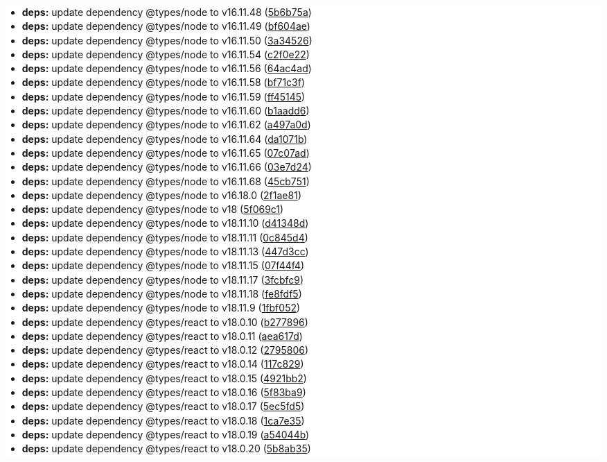 * **deps:** update dependency @types/node to v16.11.48 ([5b6b75a](https://github.com/morfeojs/morfeo/commit/5b6b75a8636feaf3af36ce008a9e1e097c8077c6))
* **deps:** update dependency @types/node to v16.11.49 ([bf604ae](https://github.com/morfeojs/morfeo/commit/bf604aeea7e29c2f9d6212a3f67421ccce0eb9d4))
* **deps:** update dependency @types/node to v16.11.50 ([3a34526](https://github.com/morfeojs/morfeo/commit/3a34526fa532bcc0a0e3cbb8f59210877ceef26a))
* **deps:** update dependency @types/node to v16.11.54 ([c2f0e22](https://github.com/morfeojs/morfeo/commit/c2f0e220013f0c84f3dcfea12c4dd385922138ac))
* **deps:** update dependency @types/node to v16.11.56 ([64ac4ad](https://github.com/morfeojs/morfeo/commit/64ac4ad8f5d171a46f688cf4a5b091184fde1131))
* **deps:** update dependency @types/node to v16.11.58 ([bf71c3f](https://github.com/morfeojs/morfeo/commit/bf71c3ffd6275a6d196211353531ac35e93c9a1e))
* **deps:** update dependency @types/node to v16.11.59 ([ff45145](https://github.com/morfeojs/morfeo/commit/ff4514504d9283af1d7280ff1bd99d43bbc5c3da))
* **deps:** update dependency @types/node to v16.11.60 ([b1aadd6](https://github.com/morfeojs/morfeo/commit/b1aadd60f9af8621276de61e8b5dc11537f669f2))
* **deps:** update dependency @types/node to v16.11.62 ([a497a0d](https://github.com/morfeojs/morfeo/commit/a497a0d098591547afec8265e9011c538b04260c))
* **deps:** update dependency @types/node to v16.11.64 ([da1071b](https://github.com/morfeojs/morfeo/commit/da1071b258944aa2380db1a128b6af787b483611))
* **deps:** update dependency @types/node to v16.11.65 ([07c07ad](https://github.com/morfeojs/morfeo/commit/07c07adff60081bb308219f331b151bba565c0f3))
* **deps:** update dependency @types/node to v16.11.66 ([03e7d24](https://github.com/morfeojs/morfeo/commit/03e7d242a309dc1bbcae9439186a0aa403c3cb7b))
* **deps:** update dependency @types/node to v16.11.68 ([45cb751](https://github.com/morfeojs/morfeo/commit/45cb75189df8c663ba95cc3e678da8d4337be07e))
* **deps:** update dependency @types/node to v16.18.0 ([2f1ae81](https://github.com/morfeojs/morfeo/commit/2f1ae813eb423194a514f0d8744ffc305cdfc21d))
* **deps:** update dependency @types/node to v18 ([5f069c1](https://github.com/morfeojs/morfeo/commit/5f069c100ea0f35d922e2da470def6d1bffd12e8))
* **deps:** update dependency @types/node to v18.11.10 ([d41348d](https://github.com/morfeojs/morfeo/commit/d41348dd54ab11090ed3ba4caf57a4cfbc639c21))
* **deps:** update dependency @types/node to v18.11.11 ([0c845d4](https://github.com/morfeojs/morfeo/commit/0c845d47e4a9383a661b3670e2d891494986e6e7))
* **deps:** update dependency @types/node to v18.11.13 ([447d3cc](https://github.com/morfeojs/morfeo/commit/447d3cc33294b430323bbeedbe12fc2ec4086e20))
* **deps:** update dependency @types/node to v18.11.15 ([07f44f4](https://github.com/morfeojs/morfeo/commit/07f44f42d45ab4b5c24bc9cd3dab88a6c24a2648))
* **deps:** update dependency @types/node to v18.11.17 ([3fcbfc9](https://github.com/morfeojs/morfeo/commit/3fcbfc9fd8520c08889c93f08980b9c422c65737))
* **deps:** update dependency @types/node to v18.11.18 ([fe8fdf5](https://github.com/morfeojs/morfeo/commit/fe8fdf5a8bbd4732345d98ebdcb35219673f14e8))
* **deps:** update dependency @types/node to v18.11.9 ([1fbf052](https://github.com/morfeojs/morfeo/commit/1fbf052d2f504f2094e04f2716200657966f4ec1))
* **deps:** update dependency @types/react to v18.0.10 ([b277896](https://github.com/morfeojs/morfeo/commit/b277896ef9da8dce5cbf330f9ee5219715d45049))
* **deps:** update dependency @types/react to v18.0.11 ([aea617d](https://github.com/morfeojs/morfeo/commit/aea617dd8515f812bfd7ccfdc7b99794df2c7788))
* **deps:** update dependency @types/react to v18.0.12 ([2795806](https://github.com/morfeojs/morfeo/commit/27958062c4ceb7d3c18c4ada865b87110978950e))
* **deps:** update dependency @types/react to v18.0.14 ([117c829](https://github.com/morfeojs/morfeo/commit/117c82988a8fbe26543ae056b1d2237640f18f95))
* **deps:** update dependency @types/react to v18.0.15 ([4921bb2](https://github.com/morfeojs/morfeo/commit/4921bb28477b4789a9eba26234c3dd766b23896f))
* **deps:** update dependency @types/react to v18.0.16 ([5f83ba9](https://github.com/morfeojs/morfeo/commit/5f83ba9d5c761e65e44b83425a86c019f2400750))
* **deps:** update dependency @types/react to v18.0.17 ([5ec5fd5](https://github.com/morfeojs/morfeo/commit/5ec5fd53cfe2c4305c9e1aa4b50cf50b6cc10a4f))
* **deps:** update dependency @types/react to v18.0.18 ([1ca7e35](https://github.com/morfeojs/morfeo/commit/1ca7e355662973a9b22b970ce2d929c654a0834b))
* **deps:** update dependency @types/react to v18.0.19 ([a54044b](https://github.com/morfeojs/morfeo/commit/a54044b7acea035a9e70925160d74249eaf61368))
* **deps:** update dependency @types/react to v18.0.20 ([5b8ab35](https://github.com/morfeojs/morfeo/commit/5b8ab3575c0b4051692d601a498cbe5671aea463))